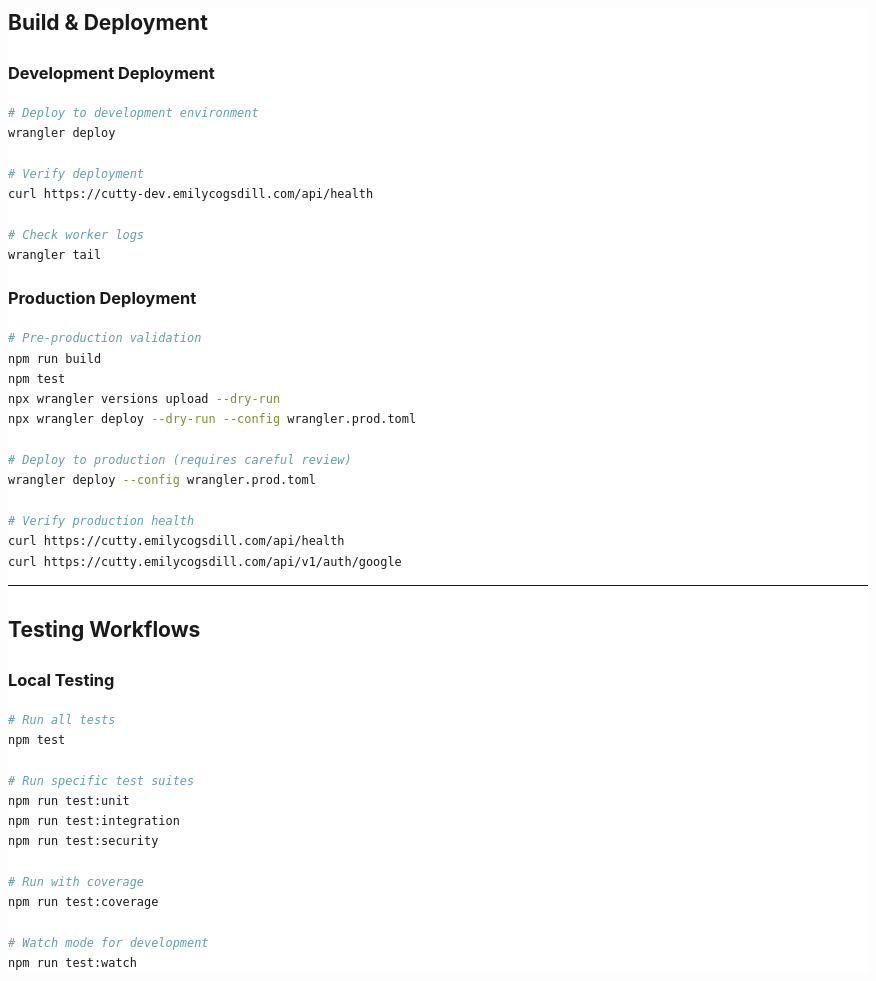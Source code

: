 
## Build & Deployment

### **Development Deployment**
```bash
# Deploy to development environment
wrangler deploy

# Verify deployment
curl https://cutty-dev.emilycogsdill.com/api/health

# Check worker logs
wrangler tail
```

### **Production Deployment**
```bash
# Pre-production validation
npm run build
npm test
npx wrangler versions upload --dry-run
npx wrangler deploy --dry-run --config wrangler.prod.toml

# Deploy to production (requires careful review)
wrangler deploy --config wrangler.prod.toml

# Verify production health
curl https://cutty.emilycogsdill.com/api/health
curl https://cutty.emilycogsdill.com/api/v1/auth/google
```

---

## Testing Workflows

### **Local Testing**
```bash
# Run all tests
npm test

# Run specific test suites
npm run test:unit
npm run test:integration  
npm run test:security

# Run with coverage
npm run test:coverage

# Watch mode for development
npm run test:watch
```
